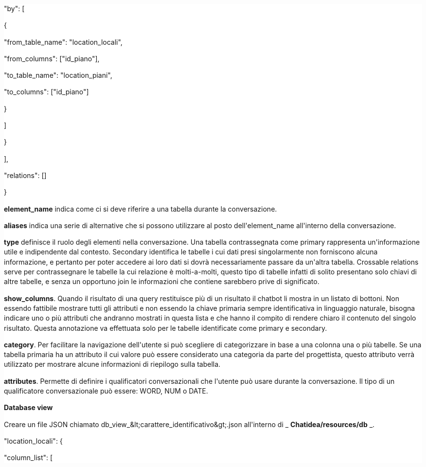 &quot;by&quot;: [

{

&quot;from\_table\_name&quot;: &quot;location\_locali&quot;,

&quot;from\_columns&quot;: [&quot;id\_piano&quot;],

&quot;to\_table\_name&quot;: &quot;location\_piani&quot;,

&quot;to\_columns&quot;: [&quot;id\_piano&quot;]

}

]

}

],

&quot;relations&quot;: []

}

**element\_name**  indica come ci si deve riferire a una tabella durante la conversazione.

**aliases**  indica una serie di alternative che si possono utilizzare al posto dell&#39;element\_name all&#39;interno della conversazione.

**type**  definisce il ruolo degli elementi nella conversazione. Una tabella contrassegnata come primary rappresenta un&#39;informazione utile e indipendente dal contesto. Secondary identifica le tabelle i cui dati presi singolarmente non forniscono alcuna informazione, e pertanto per poter accedere ai loro dati si dovrà necessariamente passare da un&#39;altra tabella. Crossable relations serve per contrassegnare le tabelle la cui relazione è molti-a-molti, questo tipo di tabelle infatti di solito presentano solo chiavi di altre tabelle, e senza un opportuno join le informazioni che contiene sarebbero prive di significato.

**show\_columns**. Quando il risultato di una query restituisce più di un risultato il chatbot li mostra in un listato di bottoni. Non essendo fattibile mostrare tutti gli attributi e non essendo la chiave primaria sempre identificativa in linguaggio naturale, bisogna indicare uno o più attributi che andranno mostrati in questa lista e che hanno il compito di rendere chiaro il contenuto del singolo risultato. Questa annotazione va effettuata solo per le tabelle identificate come primary e secondary.

**category**. Per facilitare la navigazione dell&#39;utente si può scegliere di categorizzare in base a una colonna una o più tabelle. Se una tabella primaria ha un attributo il cui valore può essere considerato una categoria da parte del progettista, questo attributo verrà utilizzato per mostrare alcune informazioni di riepilogo sulla tabella.

**attributes**. Permette di definire i qualificatori conversazionali che l&#39;utente può usare durante la conversazione. Il tipo di un qualificatore conversazionale può essere: WORD, NUM o DATE.

**Database view**

Creare un file JSON chiamato db\_view\_\&lt;carattere\_identificativo\&gt;.json all&#39;interno di _ **Chatidea/resources/db** _.

&quot;location\_locali&quot;: {

&quot;column\_list&quot;: [
